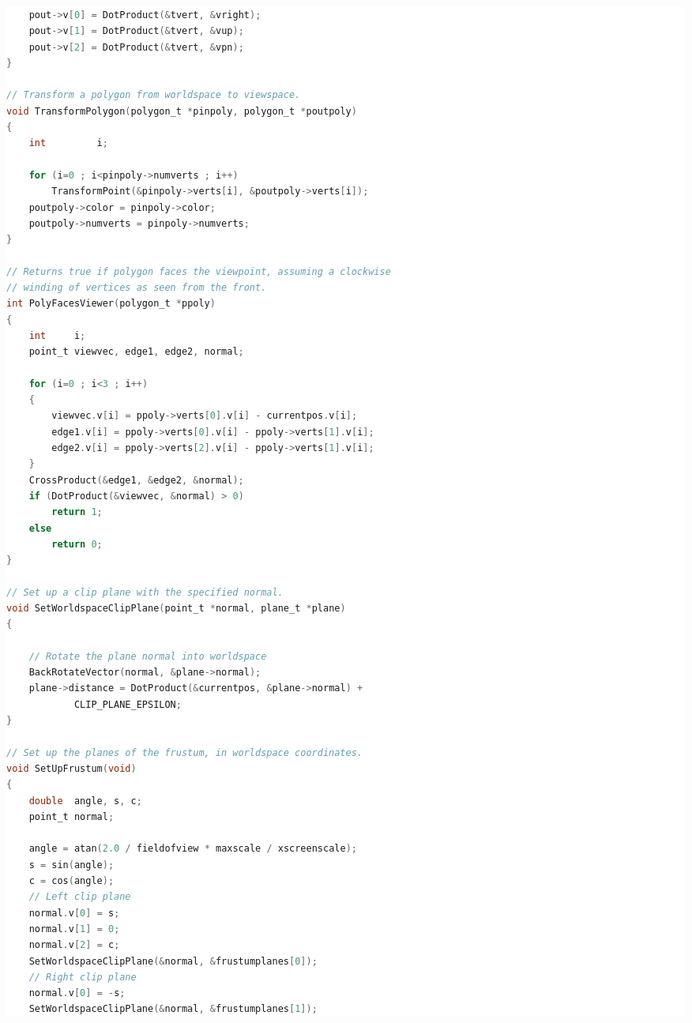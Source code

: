 ```c
    pout->v[0] = DotProduct(&tvert, &vright);
    pout->v[1] = DotProduct(&tvert, &vup);
    pout->v[2] = DotProduct(&tvert, &vpn);
}

// Transform a polygon from worldspace to viewspace.
void TransformPolygon(polygon_t *pinpoly, polygon_t *poutpoly)
{
    int         i;

    for (i=0 ; i<pinpoly->numverts ; i++)
        TransformPoint(&pinpoly->verts[i], &poutpoly->verts[i]);
    poutpoly->color = pinpoly->color;
    poutpoly->numverts = pinpoly->numverts;
}

// Returns true if polygon faces the viewpoint, assuming a clockwise
// winding of vertices as seen from the front.
int PolyFacesViewer(polygon_t *ppoly)
{
    int     i;
    point_t viewvec, edge1, edge2, normal;

    for (i=0 ; i<3 ; i++)
    {
        viewvec.v[i] = ppoly->verts[0].v[i] - currentpos.v[i];
        edge1.v[i] = ppoly->verts[0].v[i] - ppoly->verts[1].v[i];
        edge2.v[i] = ppoly->verts[2].v[i] - ppoly->verts[1].v[i];
    }
    CrossProduct(&edge1, &edge2, &normal);
    if (DotProduct(&viewvec, &normal) > 0)
        return 1;
    else
        return 0;
}

// Set up a clip plane with the specified normal.
void SetWorldspaceClipPlane(point_t *normal, plane_t *plane)
{

    // Rotate the plane normal into worldspace
    BackRotateVector(normal, &plane->normal);
    plane->distance = DotProduct(&currentpos, &plane->normal) +
            CLIP_PLANE_EPSILON;
}

// Set up the planes of the frustum, in worldspace coordinates.
void SetUpFrustum(void)
{
    double  angle, s, c;
    point_t normal;

    angle = atan(2.0 / fieldofview * maxscale / xscreenscale);
    s = sin(angle);
    c = cos(angle);
    // Left clip plane
    normal.v[0] = s;
    normal.v[1] = 0;
    normal.v[2] = c;
    SetWorldspaceClipPlane(&normal, &frustumplanes[0]);
    // Right clip plane
    normal.v[0] = -s;
    SetWorldspaceClipPlane(&normal, &frustumplanes[1]);
```